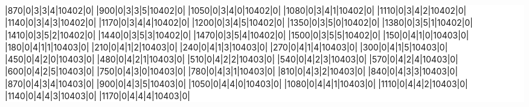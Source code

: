 |870|0|3|3|4|10402|0|
|900|0|3|3|5|10402|0|
|1050|0|3|4|0|10402|0|
|1080|0|3|4|1|10402|0|
|1110|0|3|4|2|10402|0|
|1140|0|3|4|3|10402|0|
|1170|0|3|4|4|10402|0|
|1200|0|3|4|5|10402|0|
|1350|0|3|5|0|10402|0|
|1380|0|3|5|1|10402|0|
|1410|0|3|5|2|10402|0|
|1440|0|3|5|3|10402|0|
|1470|0|3|5|4|10402|0|
|1500|0|3|5|5|10402|0|
|150|0|4|1|0|10403|0|
|180|0|4|1|1|10403|0|
|210|0|4|1|2|10403|0|
|240|0|4|1|3|10403|0|
|270|0|4|1|4|10403|0|
|300|0|4|1|5|10403|0|
|450|0|4|2|0|10403|0|
|480|0|4|2|1|10403|0|
|510|0|4|2|2|10403|0|
|540|0|4|2|3|10403|0|
|570|0|4|2|4|10403|0|
|600|0|4|2|5|10403|0|
|750|0|4|3|0|10403|0|
|780|0|4|3|1|10403|0|
|810|0|4|3|2|10403|0|
|840|0|4|3|3|10403|0|
|870|0|4|3|4|10403|0|
|900|0|4|3|5|10403|0|
|1050|0|4|4|0|10403|0|
|1080|0|4|4|1|10403|0|
|1110|0|4|4|2|10403|0|
|1140|0|4|4|3|10403|0|
|1170|0|4|4|4|10403|0|